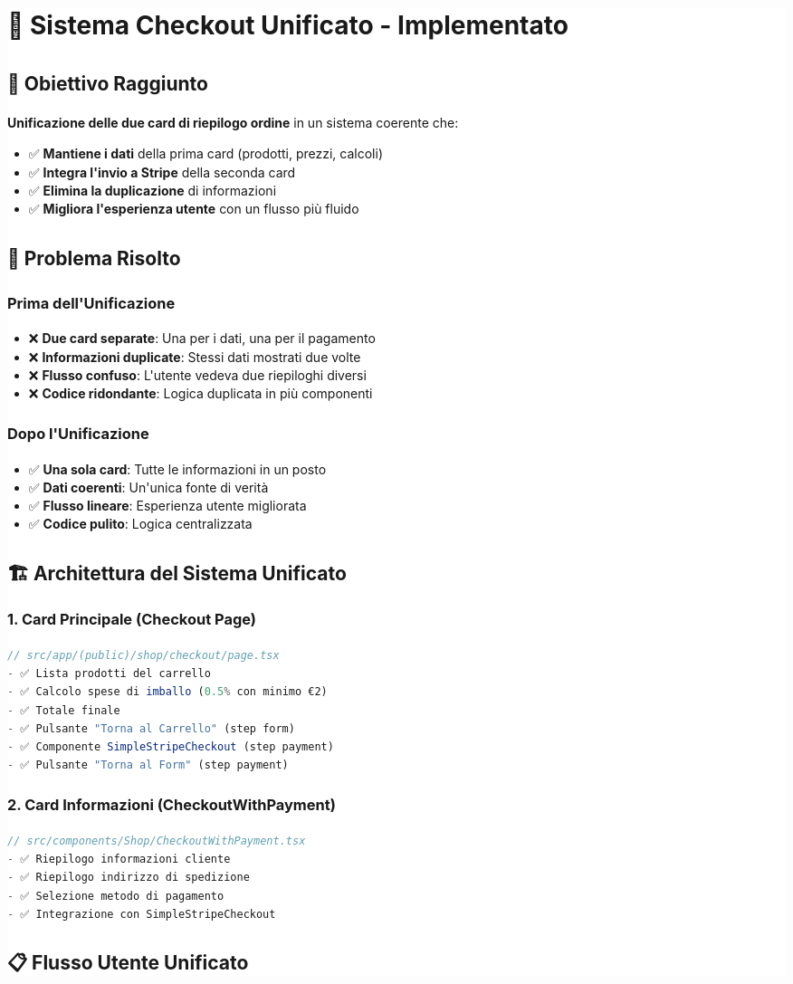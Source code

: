 # 🛒 Sistema Checkout Unificato - Implementato

## 🎯 **Obiettivo Raggiunto**

**Unificazione delle due card di riepilogo ordine** in un sistema coerente che:
- ✅ **Mantiene i dati** della prima card (prodotti, prezzi, calcoli)
- ✅ **Integra l'invio a Stripe** della seconda card
- ✅ **Elimina la duplicazione** di informazioni
- ✅ **Migliora l'esperienza utente** con un flusso più fluido

## 🔄 **Problema Risolto**

### **Prima dell'Unificazione**
- ❌ **Due card separate**: Una per i dati, una per il pagamento
- ❌ **Informazioni duplicate**: Stessi dati mostrati due volte
- ❌ **Flusso confuso**: L'utente vedeva due riepiloghi diversi
- ❌ **Codice ridondante**: Logica duplicata in più componenti

### **Dopo l'Unificazione**
- ✅ **Una sola card**: Tutte le informazioni in un posto
- ✅ **Dati coerenti**: Un'unica fonte di verità
- ✅ **Flusso lineare**: Esperienza utente migliorata
- ✅ **Codice pulito**: Logica centralizzata

## 🏗️ **Architettura del Sistema Unificato**

### **1. Card Principale (Checkout Page)**
```typescript
// src/app/(public)/shop/checkout/page.tsx
- ✅ Lista prodotti del carrello
- ✅ Calcolo spese di imballo (0.5% con minimo €2)
- ✅ Totale finale
- ✅ Pulsante "Torna al Carrello" (step form)
- ✅ Componente SimpleStripeCheckout (step payment)
- ✅ Pulsante "Torna al Form" (step payment)
```

### **2. Card Informazioni (CheckoutWithPayment)**
```typescript
// src/components/Shop/CheckoutWithPayment.tsx
- ✅ Riepilogo informazioni cliente
- ✅ Riepilogo indirizzo di spedizione
- ✅ Selezione metodo di pagamento
- ✅ Integrazione con SimpleStripeCheckout
```

## 📋 **Flusso Utente Unificato**
